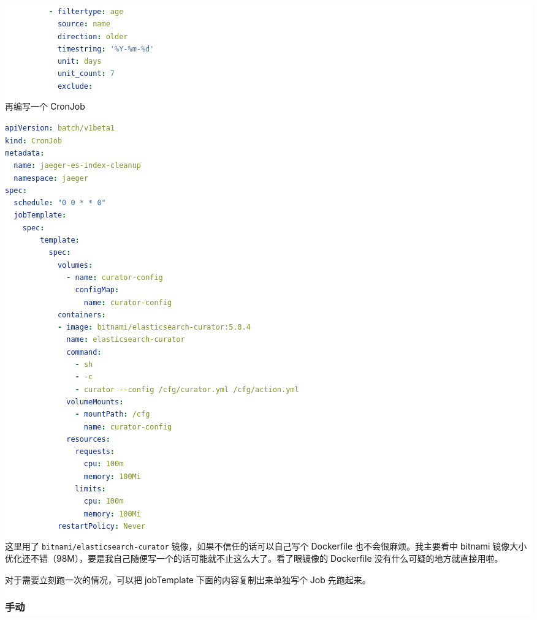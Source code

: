 ```yaml
          - filtertype: age
            source: name
            direction: older
            timestring: '%Y-%m-%d'
            unit: days
            unit_count: 7
            exclude:
```

再编写一个 CronJob

```yaml
apiVersion: batch/v1beta1
kind: CronJob
metadata:
  name: jaeger-es-index-cleanup
  namespace: jaeger
spec:
  schedule: "0 0 * * 0"
  jobTemplate:
    spec:
        template:
          spec:
            volumes:
              - name: curator-config
                configMap:
                  name: curator-config
            containers:
            - image: bitnami/elasticsearch-curator:5.8.4
              name: elasticsearch-curator
              command:
                - sh
                - -c
                - curator --config /cfg/curator.yml /cfg/action.yml
              volumeMounts:
                - mountPath: /cfg
                  name: curator-config
              resources:
                requests:
                  cpu: 100m
                  memory: 100Mi
                limits:
                  cpu: 100m
                  memory: 100Mi
            restartPolicy: Never
```

这里用了 `bitnami/elasticsearch-curator` 镜像，如果不信任的话可以自己写个 Dockerfile 也不会很麻烦。我主要看中 bitnami 镜像大小优化还不错（98M），要是我自己随便写一个的话可能就不止这么大了。看了眼镜像的 Dockerfile 没有什么可疑的地方就直接用啦。

对于需要立刻跑一次的情况，可以把 jobTemplate 下面的内容复制出来单独写个 Job 先跑起来。

### 手动
